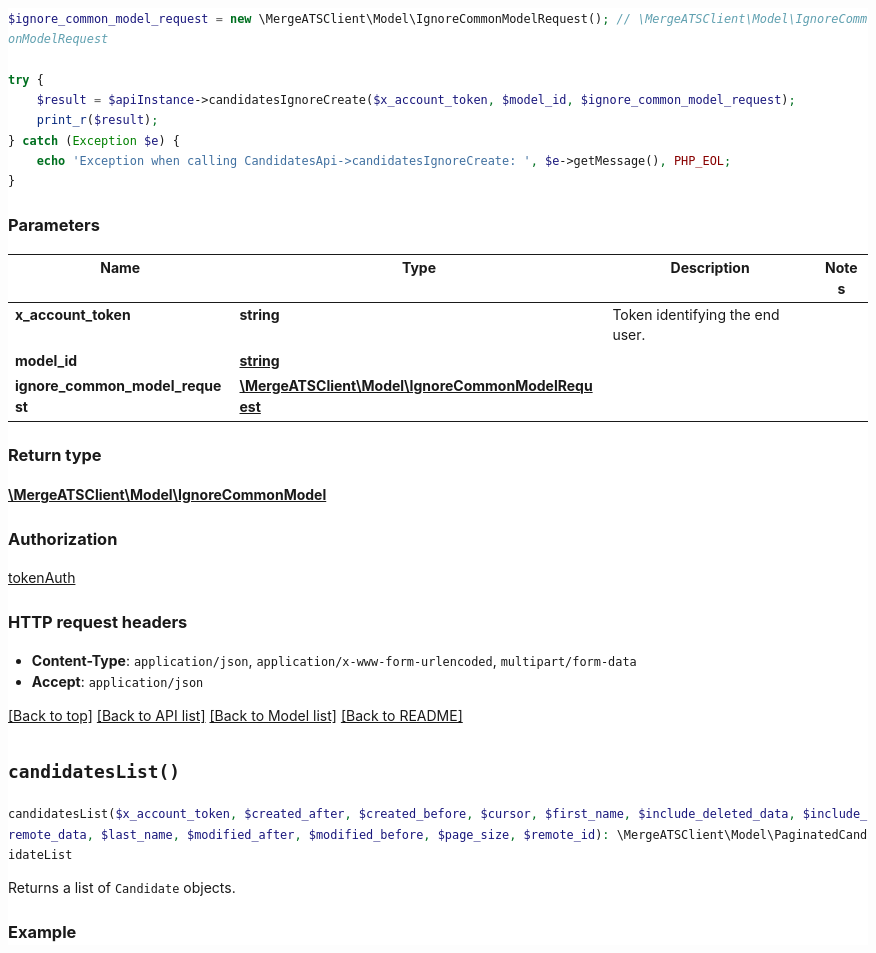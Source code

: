 ```php
$ignore_common_model_request = new \MergeATSClient\Model\IgnoreCommonModelRequest(); // \MergeATSClient\Model\IgnoreCommonModelRequest

try {
    $result = $apiInstance->candidatesIgnoreCreate($x_account_token, $model_id, $ignore_common_model_request);
    print_r($result);
} catch (Exception $e) {
    echo 'Exception when calling CandidatesApi->candidatesIgnoreCreate: ', $e->getMessage(), PHP_EOL;
}
```

### Parameters

Name | Type | Description  | Notes
------------- | ------------- | ------------- | -------------
 **x_account_token** | **string**| Token identifying the end user. |
 **model_id** | [**string**](../Model/.md)|  |
 **ignore_common_model_request** | [**\MergeATSClient\Model\IgnoreCommonModelRequest**](../Model/IgnoreCommonModelRequest.md)|  |

### Return type

[**\MergeATSClient\Model\IgnoreCommonModel**](../Model/IgnoreCommonModel.md)

### Authorization

[tokenAuth](../../README.md#tokenAuth)

### HTTP request headers

- **Content-Type**: `application/json`, `application/x-www-form-urlencoded`, `multipart/form-data`
- **Accept**: `application/json`

[[Back to top]](#) [[Back to API list]](../../README.md#endpoints)
[[Back to Model list]](../../README.md#models)
[[Back to README]](../../README.md)

## `candidatesList()`

```php
candidatesList($x_account_token, $created_after, $created_before, $cursor, $first_name, $include_deleted_data, $include_remote_data, $last_name, $modified_after, $modified_before, $page_size, $remote_id): \MergeATSClient\Model\PaginatedCandidateList
```



Returns a list of `Candidate` objects.

### Example
